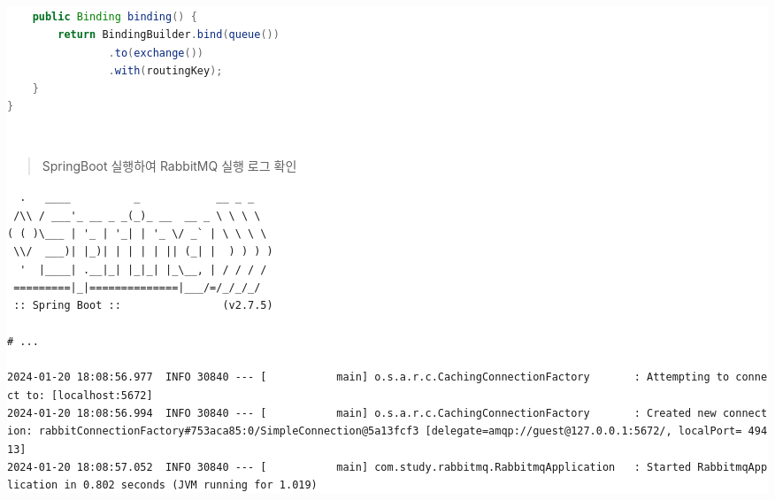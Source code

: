 ```java
    public Binding binding() {
        return BindingBuilder.bind(queue())
                .to(exchange())
                .with(routingKey);
    }
}
```

<br/>

> SpringBoot 실행하여 RabbitMQ 실행 로그 확인

```text
  .   ____          _            __ _ _
 /\\ / ___'_ __ _ _(_)_ __  __ _ \ \ \ \
( ( )\___ | '_ | '_| | '_ \/ _` | \ \ \ \
 \\/  ___)| |_)| | | | | || (_| |  ) ) ) )
  '  |____| .__|_| |_|_| |_\__, | / / / /
 =========|_|==============|___/=/_/_/_/
 :: Spring Boot ::                (v2.7.5)

# ...

2024-01-20 18:08:56.977  INFO 30840 --- [           main] o.s.a.r.c.CachingConnectionFactory       : Attempting to connect to: [localhost:5672]
2024-01-20 18:08:56.994  INFO 30840 --- [           main] o.s.a.r.c.CachingConnectionFactory       : Created new connection: rabbitConnectionFactory#753aca85:0/SimpleConnection@5a13fcf3 [delegate=amqp://guest@127.0.0.1:5672/, localPort= 49413]
2024-01-20 18:08:57.052  INFO 30840 --- [           main] com.study.rabbitmq.RabbitmqApplication   : Started RabbitmqApplication in 0.802 seconds (JVM running for 1.019)
```
